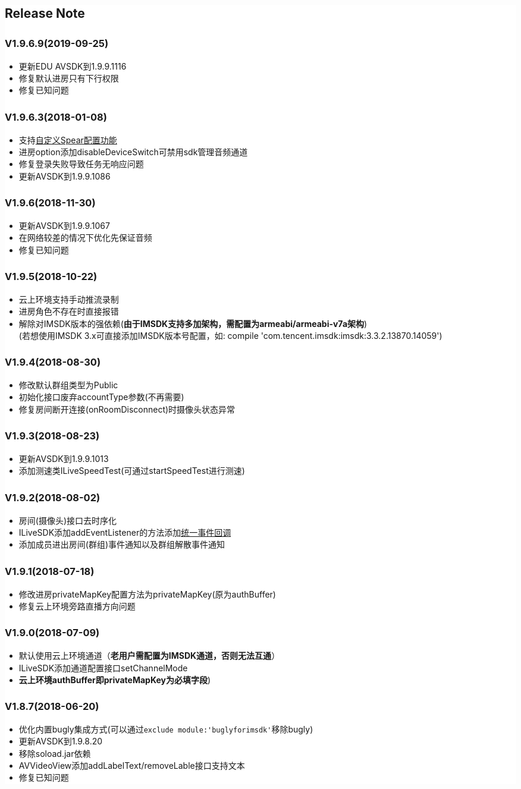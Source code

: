 ## Release Note

### V1.9.6.9(2019-09-25)
 - 更新EDU AVSDK到1.9.9.1116
 - 修复默认进房只有下行权限
 - 修复已知问题

### V1.9.6.3(2018-01-08)
 - 支持[自定义Spear配置功能](def_role.md)
 - 进房option添加disableDeviceSwitch可禁用sdk管理音频通道
 - 修复登录失败导致任务无响应问题
 - 更新AVSDK到1.9.9.1086

### V1.9.6(2018-11-30)
 - 更新AVSDK到1.9.9.1067
 - 在网络较差的情况下优化先保证音频
 - 修复已知问题

### V1.9.5(2018-10-22)
 - 云上环境支持手动推流录制
 - 进房角色不存在时直接报错
 - 解除对IMSDK版本的强依赖(**由于IMSDK支持多加架构，需配置为armeabi/armeabi-v7a架构**)<br />
    (若想使用IMSDK 3.x可直接添加IMSDK版本号配置，如: compile 'com.tencent.imsdk:imsdk:3.3.2.13870.14059')
  
### V1.9.4(2018-08-30)
 - 修改默认群组类型为Public
 - 初始化接口废弃accountType参数(不再需要)
 - 修复房间断开连接(onRoomDisconnect)时摄像头状态异常

### V1.9.3(2018-08-23)
 - 更新AVSDK到1.9.9.1013
 - 添加测速类ILiveSpeedTest(可通过startSpeedTest进行测速)

### V1.9.2(2018-08-02)
 - 房间(摄像头)接口去时序化
 - ILiveSDK添加addEventListener的方法添加[统一事件回调](EventListener.md)
 - 添加成员进出房间(群组)事件通知以及群组解散事件通知

### V1.9.1(2018-07-18)
 - 修改进房privateMapKey配置方法为privateMapKey(原为authBuffer)
 - 修复云上环境旁路直播方向问题

### V1.9.0(2018-07-09)
 - 默认使用云上环境通道（**老用户需配置为IMSDK通道，否则无法互通**）
 - ILiveSDK添加通道配置接口setChannelMode
 - **云上环境authBuffer即privateMapKey为必填字段**)

### V1.8.7(2018-06-20)
- 优化内置bugly集成方式(可以通过```exclude module:'buglyforimsdk'```移除bugly)
- 更新AVSDK到1.9.8.20
- 移除soload.jar依赖
- AVVideoView添加addLabelText/removeLable接口支持文本
- 修复已知问题
